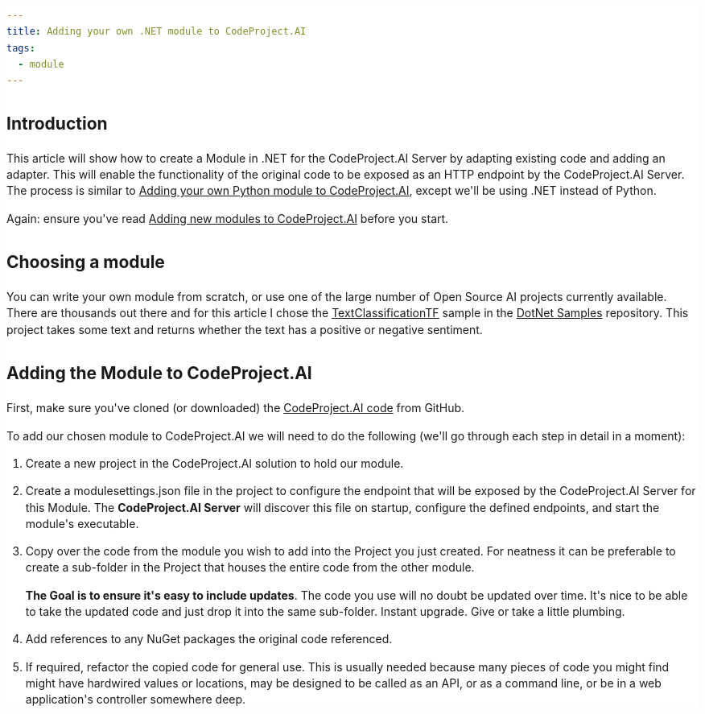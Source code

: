 ```yaml
---
title: Adding your own .NET module to CodeProject.AI
tags:
  - module
---
```


## Introduction

This article will show how to create a Module in .NET for the CodeProject.AI Server by adapting
existing code and adding an adapter. This will enable the functionality of the original code to be
exposed as an HTTP endpoint by the CodeProject.AI Server. The process is similar to
[Adding your own Python module to CodeProject.AI](add_python_module.md), except we'll be using
.NET instead of Python.

Again: ensure you've read [Adding new modules to CodeProject.AI](adding_new_modules.md) before you
start.


## Choosing a module

You can write your own module from scratch, or use one of the large number of Open Source AI projects currently available. There are thousands out there and for this article I chose the
[TextClassificationTF](https://github.com/dotnet/samples/tree/main/machine-learning/tutorials/TextClassificationTF) sample in the [DotNet Samples](https://github.com/dotnet/samples) repository. This project takes some text and returns whether the text has a positive or negative sentiment.

## Adding the Module to CodeProject.AI

First, make sure you've cloned (or downloaded) the [CodeProject.AI code](https://github.com/codeproject/CodeProject.AI-Server) from GitHub. 

To add our chosen module to CodeProject.AI we will need to do the following (we'll go through each
step in detail in a moment):

1. Create a new project in the CodeProject.AI solution to hold our module.

2. Create a modulesettings.json file in the project to configure the endpoint that will be exposed by the CodeProject.AI Server for this Module. The **CodeProject.AI Server** will discover this file on startup, configure the defined endpoints, and start the module's executable.

3. Copy over the code from the module you wish to add into the Project you just created.
   For neatness it can be preferable to create a sub-folder in the Project that houses the
   entire code from the other module.

   **The Goal is to ensure it's easy to include updates**. The code you use will no 
   doubt be updated over time. It's nice to be able to take the updated code and just
   drop it into the same sub-folder. Instant upgrade. Give or take a little plumbing.

4. Add references to any NuGet packages the original code referenced.

5. If required, refactor the copied code for general use. This is usually needed because many
  pieces of code you might find might have hardwired values or locations, may be designed to
  be called as an API, or as a command line, or be in a web application's controller somewhere
  deep. 
